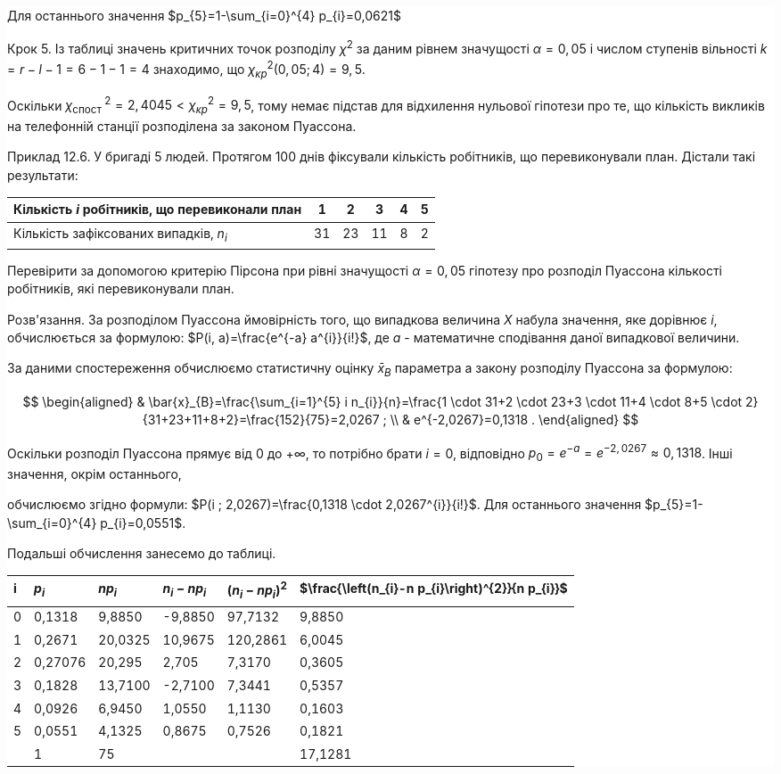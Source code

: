 Для останнього значення $p_{5}=1-\sum_{i=0}^{4} p_{i}=0,0621$

Крок 5. Із таблиці значень критичних точок розподілу $\chi^{2}$ за даним рівнем значущості $\alpha=0,05$ і числом ступенів вільності $k=r-l-1=6-1-1=4$ знаходимо, що $\chi_{\kappa p}^{2}(0,05 ; 4)=9,5$.

Оскільки $\chi_{\text {спост }}^{2}=2,4045<\chi_{\kappa p}^{2}=9,5$, тому немає підстав для відхилення нульової гіпотези про те, що кількість викликів на телефонній станції розподілена за законом Пуассона.

Приклад 12.6. У бригаді 5 людей. Протягом 100 днів фіксували кількість робітників, що перевиконували план. Дістали такі результати:

| Кількість $i$ робітників, що перевиконали план | 1 | 2 | 3 | 4 | 5 |
| :--- | :---: | :---: | :---: | :---: | :---: |
| Кількість зафіксованих випадків, $n_{i}$ | 31 | 23 | 11 | 8 | 2 |

Перевірити за допомогою критерію Пірсона при рівні значущості $\alpha=0,05$ гіпотезу про розподіл Пуассона кількості робітників, які перевиконували план.

Розв'язання. За розподілом Пуассона ймовірність того, що випадкова величина $X$ набула значення, яке дорівнює $i$, обчислюється за формулою: $P(i, a)=\frac{e^{-a} a^{i}}{i!}$, де $a$ - математичне сподівання даної випадкової величини.

За даними спостереження обчислюємо статистичну оцінку $\bar{x}_{B}$ параметра а закону розподілу Пуассона за формулою:

$$
\begin{aligned}
& \bar{x}_{B}=\frac{\sum_{i=1}^{5} i n_{i}}{n}=\frac{1 \cdot 31+2 \cdot 23+3 \cdot 11+4 \cdot 8+5 \cdot 2}{31+23+11+8+2}=\frac{152}{75}=2,0267 ; \\
& e^{-2,0267}=0,1318 .
\end{aligned}
$$

Оскільки розподіл Пуассона прямує від 0 до $+\infty$, то потрібно брати $i=0$, відповідно $p_{0}=e^{-a}=e^{-2,0267} \approx 0,1318$. Інші значення, окрім останнього,

обчислюємо згідно формули: $P(i ; 2,0267)=\frac{0,1318 \cdot 2,0267^{i}}{i!}$. Для останнього значення $p_{5}=1-\sum_{i=0}^{4} p_{i}=0,0551$.

Подальші обчислення занесемо до таблиці.

| i | $p_{i}$ | $n p_{i}$ | $n_{i}-n p_{i}$ | $\left(n_{i}-n p_{i}\right)^{2}$ | $\frac{\left(n_{i}-n p_{i}\right)^{2}}{n p_{i}}$ |
| :--- | :--- | :--- | :--- | :--- | :--- |
| 0 | 0,1318 | 9,8850 | -9,8850 | 97,7132 | 9,8850 |
| 1 | 0,2671 | 20,0325 | 10,9675 | 120,2861 | 6,0045 |
| 2 | 0,27076 | 20,295 | 2,705 | 7,3170 | 0,3605 |
| 3 | 0,1828 | 13,7100 | -2,7100 | 7,3441 | 0,5357 |
| 4 | 0,0926 | 6,9450 | 1,0550 | 1,1130 | 0,1603 |
| 5 | 0,0551 | 4,1325 | 0,8675 | 0,7526 | 0,1821 |
|  | 1 | 75 |  |  | 17,1281 | $\chi^{2}=17,1281$.
